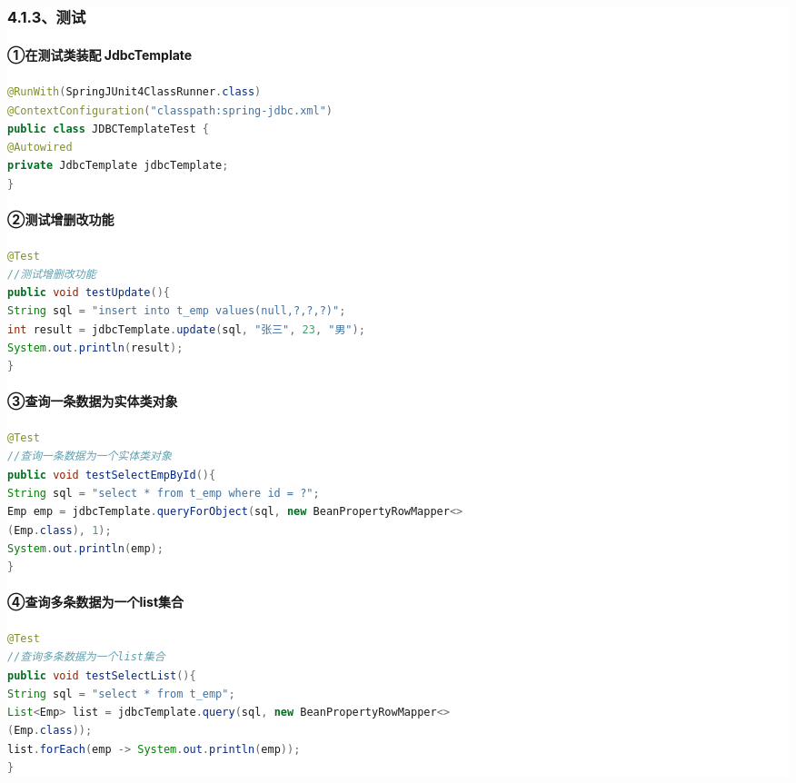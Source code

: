 

### 4.1.3、测试



#### ①在测试类装配 JdbcTemplate

```java
@RunWith(SpringJUnit4ClassRunner.class)
@ContextConfiguration("classpath:spring-jdbc.xml")
public class JDBCTemplateTest {
@Autowired
private JdbcTemplate jdbcTemplate;
}
```



#### ②测试增删改功能

```java
@Test
//测试增删改功能
public void testUpdate(){
String sql = "insert into t_emp values(null,?,?,?)";
int result = jdbcTemplate.update(sql, "张三", 23, "男");
System.out.println(result);
}
```



#### ③查询一条数据为实体类对象

```java
@Test
//查询一条数据为一个实体类对象
public void testSelectEmpById(){
String sql = "select * from t_emp where id = ?";
Emp emp = jdbcTemplate.queryForObject(sql, new BeanPropertyRowMapper<>
(Emp.class), 1);
System.out.println(emp);
}
```



#### ④查询多条数据为一个list集合

```java
@Test
//查询多条数据为一个list集合
public void testSelectList(){
String sql = "select * from t_emp";
List<Emp> list = jdbcTemplate.query(sql, new BeanPropertyRowMapper<>
(Emp.class));
list.forEach(emp -> System.out.println(emp));
}
```
